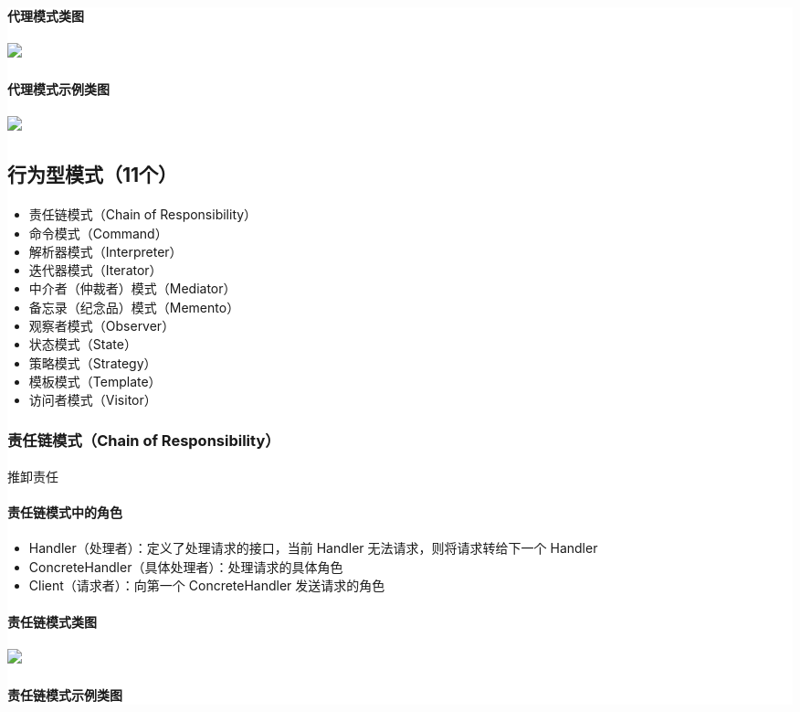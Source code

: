 #### [](https://ibit.tech/archives/graphical-design-pattern-notes#%E4%BB%A3%E7%90%86%E6%A8%A1%E5%BC%8F%E7%B1%BB%E5%9B%BE)代理模式类图

[![](https://x-halo.oss-cn-beijing.aliyuncs.com/halo/image_1599641040906.png)](https://x-halo.oss-cn-beijing.aliyuncs.com/halo/image_1599641040906.png)

#### [](https://ibit.tech/archives/graphical-design-pattern-notes#%E4%BB%A3%E7%90%86%E6%A8%A1%E5%BC%8F%E7%A4%BA%E4%BE%8B%E7%B1%BB%E5%9B%BE)代理模式示例类图

[![](https://x-halo.oss-cn-beijing.aliyuncs.com/halo/image_1599641068149.png)](https://x-halo.oss-cn-beijing.aliyuncs.com/halo/image_1599641068149.png)

## [](https://ibit.tech/archives/graphical-design-pattern-notes#%E8%A1%8C%E4%B8%BA%E5%9E%8B%E6%A8%A1%E5%BC%8F11%E4%B8%AA)行为型模式（11个）

- 责任链模式（Chain of Responsibility）
- 命令模式（Command）
- 解析器模式（Interpreter）
- 迭代器模式（Iterator）
- 中介者（仲裁者）模式（Mediator）
- 备忘录（纪念品）模式（Memento）
- 观察者模式（Observer）
- 状态模式（State）
- 策略模式（Strategy）
- 模板模式（Template）
- 访问者模式（Visitor）

### [](https://ibit.tech/archives/graphical-design-pattern-notes#%E8%B4%A3%E4%BB%BB%E9%93%BE%E6%A8%A1%E5%BC%8Fchain-of-responsibility)责任链模式（Chain of Responsibility）

推卸责任

#### [](https://ibit.tech/archives/graphical-design-pattern-notes#%E8%B4%A3%E4%BB%BB%E9%93%BE%E6%A8%A1%E5%BC%8F%E4%B8%AD%E7%9A%84%E8%A7%92%E8%89%B2)责任链模式中的角色

- Handler（处理者）：定义了处理请求的接口，当前 Handler 无法请求，则将请求转给下一个 Handler
- ConcreteHandler（具体处理者）：处理请求的具体角色
- Client（请求者）：向第一个 ConcreteHandler 发送请求的角色

#### [](https://ibit.tech/archives/graphical-design-pattern-notes#%E8%B4%A3%E4%BB%BB%E9%93%BE%E6%A8%A1%E5%BC%8F%E7%B1%BB%E5%9B%BE)责任链模式类图

[![](https://x-halo.oss-cn-beijing.aliyuncs.com/halo/image_1599641666941.png)](https://x-halo.oss-cn-beijing.aliyuncs.com/halo/image_1599641666941.png)

#### [](https://ibit.tech/archives/graphical-design-pattern-notes#%E8%B4%A3%E4%BB%BB%E9%93%BE%E6%A8%A1%E5%BC%8F%E7%A4%BA%E4%BE%8B%E7%B1%BB%E5%9B%BE)责任链模式示例类图
